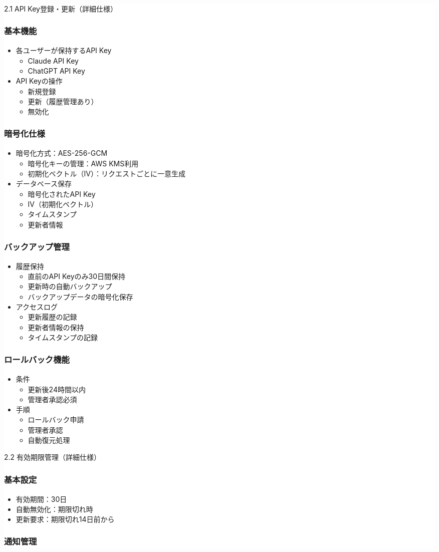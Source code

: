 2.1 API Key登録・更新（詳細仕様）

### 基本機能

- 各ユーザーが保持するAPI Key
    - Claude API Key
    - ChatGPT API Key
- API Keyの操作
    - 新規登録
    - 更新（履歴管理あり）
    - 無効化

### 暗号化仕様

- 暗号化方式：AES-256-GCM
    - 暗号化キーの管理：AWS KMS利用
    - 初期化ベクトル（IV）：リクエストごとに一意生成
- データベース保存
    - 暗号化されたAPI Key
    - IV（初期化ベクトル）
    - タイムスタンプ
    - 更新者情報

### バックアップ管理

- 履歴保持
    - 直前のAPI Keyのみ30日間保持
    - 更新時の自動バックアップ
    - バックアップデータの暗号化保存
- アクセスログ
    - 更新履歴の記録
    - 更新者情報の保持
    - タイムスタンプの記録

### ロールバック機能

- 条件
    - 更新後24時間以内
    - 管理者承認必須
- 手順
    - ロールバック申請
    - 管理者承認
    - 自動復元処理

2.2 有効期限管理（詳細仕様）

### 基本設定

- 有効期間：30日
- 自動無効化：期限切れ時
- 更新要求：期限切れ14日前から

### 通知管理
